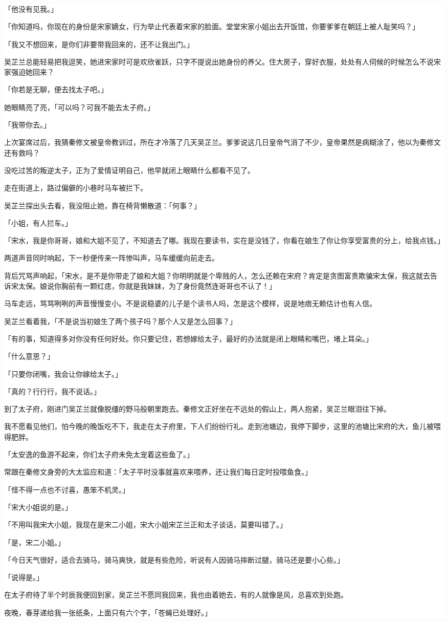 「他没有见我。」

「你知道吗，你现在的身份是宋家嫡女，行为举止代表着宋家的脸面。堂堂宋家小姐出去开饭馆，你要爹爹在朝廷上被人耻笑吗？」

「我又不想回来，是你们非要带我回来的，还不让我出门。」

吴芷兰总能轻易把我逗笑，她进宋家时可是欢欣雀跃，只字不提说出她身份的养父。住大房子，穿好衣服，处处有人伺候的时候怎么不说宋家强迫她回来？

「你若是无聊，便去找太子吧。」

她眼睛亮了亮，「可以吗？可我不能去太子府。」

「我带你去。」

上次宴席过后，我猜秦修文被皇帝教训过，所在才冷落了几天吴芷兰。爹爹说这几日皇帝气消了不少，皇帝果然是病糊涂了，他以为秦修文还有救吗？

没吃过苦的叛逆太子，正为了爱情证明自己，他早就闭上眼睛什么都看不见了。

走在街道上，路过偏僻的小巷时马车被拦下。

吴芷兰探出头去看，我没阻止她，靠在椅背懒散道：「何事？」

「小姐，有人拦车。」

「宋水，我是你哥哥，娘和大姐不见了，不知道去了哪。我现在要读书，实在是没钱了，你看在娘生了你让你享受富贵的分上，给我点钱。」

两道声音同时响起，下一秒便传来一阵惨叫声，马车缓缓向前走去。

背后咒骂声响起，「宋水，是不是你带走了娘和大姐？你明明就是个卑贱的人，怎么还赖在宋府？肯定是贪图富贵欺骗宋太保，我这就去告诉宋太保。娘说你胸前有一颗红痣，你就是我妹妹，为了身份竟然连哥哥也不认了！」

马车走远，骂骂咧咧的声音慢慢变小。不是说稳婆的儿子是个读书人吗，怎是这个模样，说是地痞无赖估计也有人信。

吴芷兰看着我，「不是说当初娘生了两个孩子吗？那个人又是怎么回事？」

「有的事，知道得多对你没有任何好处。你只要记住，若想嫁给太子，最好的办法就是闭上眼睛和嘴巴，堵上耳朵。」

「什么意思？」

「只要你闭嘴，我会让你嫁给太子。」

「真的？行行行，我不说话。」

到了太子府，刚进门吴芷兰就像脱缰的野马般朝里跑去。秦修文正好坐在不远处的假山上，两人抱紧，吴芷兰眼泪往下掉。

我不愿看见他们，怕今晚的晚饭吃不下，我走在太子府里，下人们纷纷行礼。走到池塘边，我停下脚步，这里的池塘比宋府的大，鱼儿被喂得肥胖。

「太安逸的鱼游不起来，你们太子府未免太宠着这些鱼了。」

常跟在秦修文身旁的大太监应和道：「太子平时没事就喜欢来喂养，还让我们每日定时投喂鱼食。」

「怪不得一点也不讨喜，愚笨不机灵。」

「宋大小姐说的是。」

「不用叫我宋大小姐，我现在是宋二小姐，宋大小姐宋芷兰正和太子谈话，莫要叫错了。」

「是，宋二小姐。」

「今日天气很好，适合去骑马，骑马爽快，就是有些危险，听说有人因骑马摔断过腿，骑马还是要小心些。」

「说得是。」

在太子府待了半个时辰我便回到家，吴芷兰不愿同我回来，我也由着她去，有的人就像是风，总喜欢到处跑。

夜晚，春芽递给我一张纸条，上面只有六个字，「苍蝇已处理好。」
